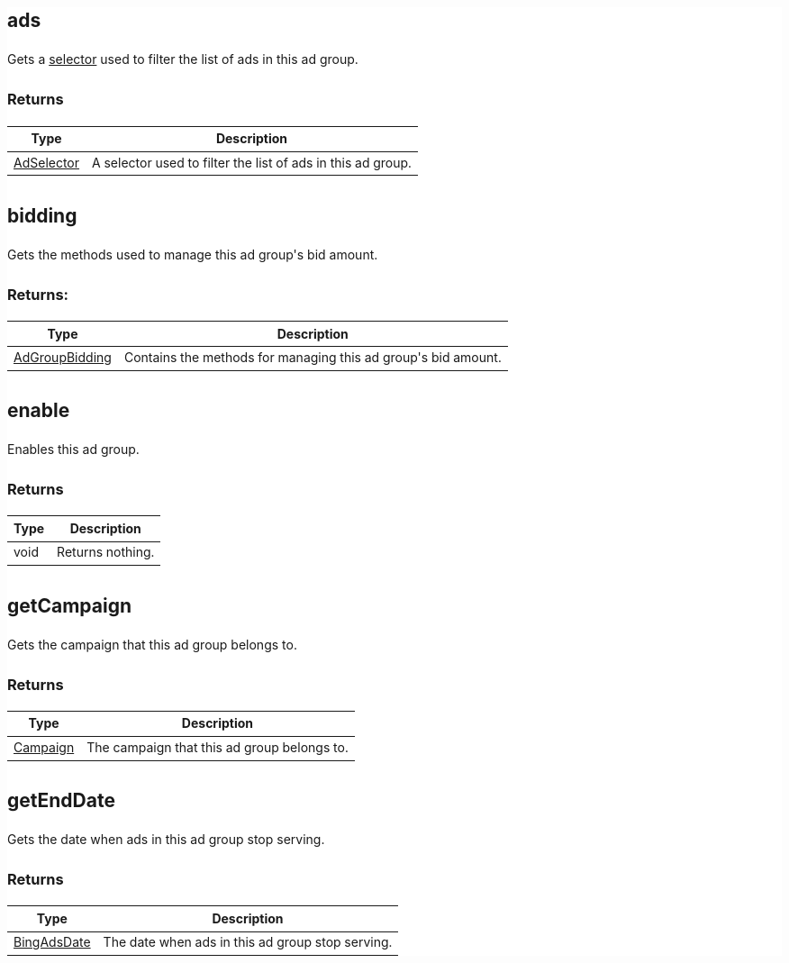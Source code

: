 
## <a name="ads"></a>ads

Gets a [selector](../concepts/selectors.md) used to filter the list of ads in this ad group. 

### Returns

|Type|Description|
|-|-
[AdSelector](./AdSelector.md)|A selector used to filter the list of ads in this ad group.


## <a name="bidding"></a>bidding
Gets the methods used to manage this ad group's bid amount.

### Returns:
|Type|Description|
|-|-
[AdGroupBidding](AdGroupBidding.md)|Contains the methods for managing this ad group's bid amount.


## <a name="enable"></a>enable
Enables this ad group.

### Returns
|Type|Description|
|-|-
void|Returns nothing.


## <a name="getcampaign"></a>getCampaign
Gets the campaign that this ad group belongs to.

### Returns
|Type|Description|
|-|-
[Campaign](Campaign.md)|The campaign that this ad group belongs to.


## <a name="getenddate"></a>getEndDate
Gets the date when ads in this ad group stop serving.

### Returns
|Type|Description|
|-|-
[BingAdsDate](BingAdsDate.md)|The date when ads in this ad group stop serving.
